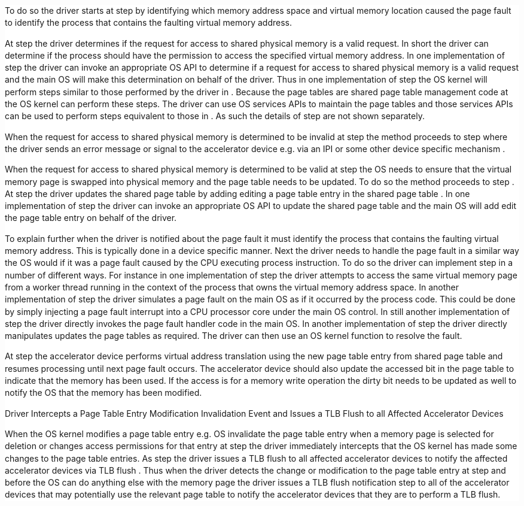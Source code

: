 To do so the driver starts at step by identifying which memory address space and virtual memory location caused the page fault to identify the process that contains the faulting virtual memory address.

At step the driver determines if the request for access to shared physical memory is a valid request. In short the driver can determine if the process should have the permission to access the specified virtual memory address. In one implementation of step the driver can invoke an appropriate OS API to determine if a request for access to shared physical memory is a valid request and the main OS will make this determination on behalf of the driver. Thus in one implementation of step the OS kernel will perform steps similar to those performed by the driver in . Because the page tables are shared page table management code at the OS kernel can perform these steps. The driver can use OS services APIs to maintain the page tables and those services APIs can be used to perform steps equivalent to those in . As such the details of step are not shown separately.

When the request for access to shared physical memory is determined to be invalid at step the method proceeds to step where the driver sends an error message or signal to the accelerator device e.g. via an IPI or some other device specific mechanism .

When the request for access to shared physical memory is determined to be valid at step the OS needs to ensure that the virtual memory page is swapped into physical memory and the page table needs to be updated. To do so the method proceeds to step . At step the driver updates the shared page table by adding editing a page table entry in the shared page table . In one implementation of step the driver can invoke an appropriate OS API to update the shared page table and the main OS will add edit the page table entry on behalf of the driver.

To explain further when the driver is notified about the page fault it must identify the process that contains the faulting virtual memory address. This is typically done in a device specific manner. Next the driver needs to handle the page fault in a similar way the OS would if it was a page fault caused by the CPU executing process instruction. To do so the driver can implement step in a number of different ways. For instance in one implementation of step the driver attempts to access the same virtual memory page from a worker thread running in the context of the process that owns the virtual memory address space. In another implementation of step the driver simulates a page fault on the main OS as if it occurred by the process code. This could be done by simply injecting a page fault interrupt into a CPU processor core under the main OS control. In still another implementation of step the driver directly invokes the page fault handler code in the main OS. In another implementation of step the driver directly manipulates updates the page tables as required. The driver can then use an OS kernel function to resolve the fault.

At step the accelerator device performs virtual address translation using the new page table entry from shared page table and resumes processing until next page fault occurs. The accelerator device should also update the accessed bit in the page table to indicate that the memory has been used. If the access is for a memory write operation the dirty bit needs to be updated as well to notify the OS that the memory has been modified.

Driver Intercepts a Page Table Entry Modification Invalidation Event and Issues a TLB Flush to all Affected Accelerator Devices

When the OS kernel modifies a page table entry e.g. OS invalidate the page table entry when a memory page is selected for deletion or changes access permissions for that entry at step the driver immediately intercepts that the OS kernel has made some changes to the page table entries. As step the driver issues a TLB flush to all affected accelerator devices to notify the affected accelerator devices via TLB flush . Thus when the driver detects the change or modification to the page table entry at step and before the OS can do anything else with the memory page the driver issues a TLB flush notification step to all of the accelerator devices that may potentially use the relevant page table to notify the accelerator devices that they are to perform a TLB flush.
